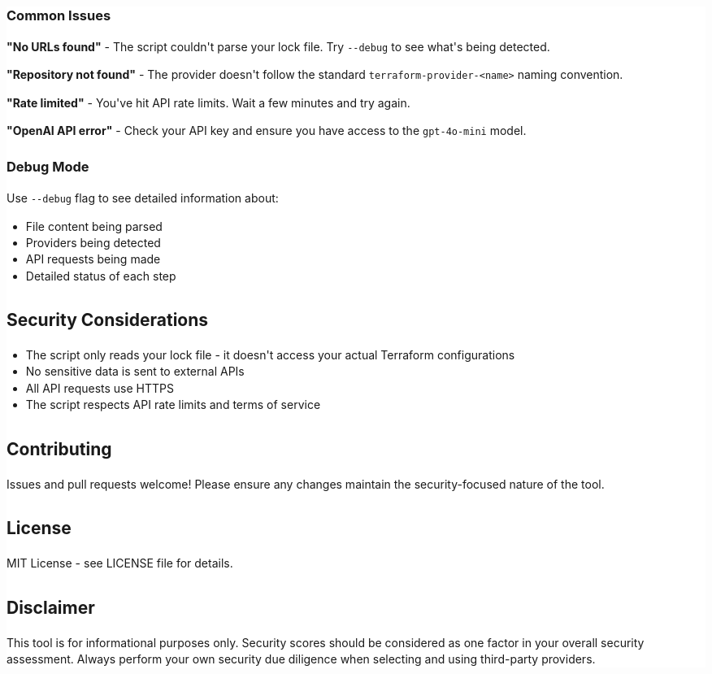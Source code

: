 ### Common Issues

**"No URLs found"** - The script couldn't parse your lock file. Try `--debug` to see what's being detected.

**"Repository not found"** - The provider doesn't follow the standard `terraform-provider-<name>` naming convention.

**"Rate limited"** - You've hit API rate limits. Wait a few minutes and try again.

**"OpenAI API error"** - Check your API key and ensure you have access to the `gpt-4o-mini` model.

### Debug Mode

Use `--debug` flag to see detailed information about:
- File content being parsed
- Providers being detected
- API requests being made
- Detailed status of each step

## Security Considerations

- The script only reads your lock file - it doesn't access your actual Terraform configurations
- No sensitive data is sent to external APIs
- All API requests use HTTPS
- The script respects API rate limits and terms of service

## Contributing

Issues and pull requests welcome! Please ensure any changes maintain the security-focused nature of the tool.

## License

MIT License - see LICENSE file for details.

## Disclaimer

This tool is for informational purposes only. Security scores should be considered as one factor in your overall security assessment. Always perform your own security due diligence when selecting and using third-party providers.
